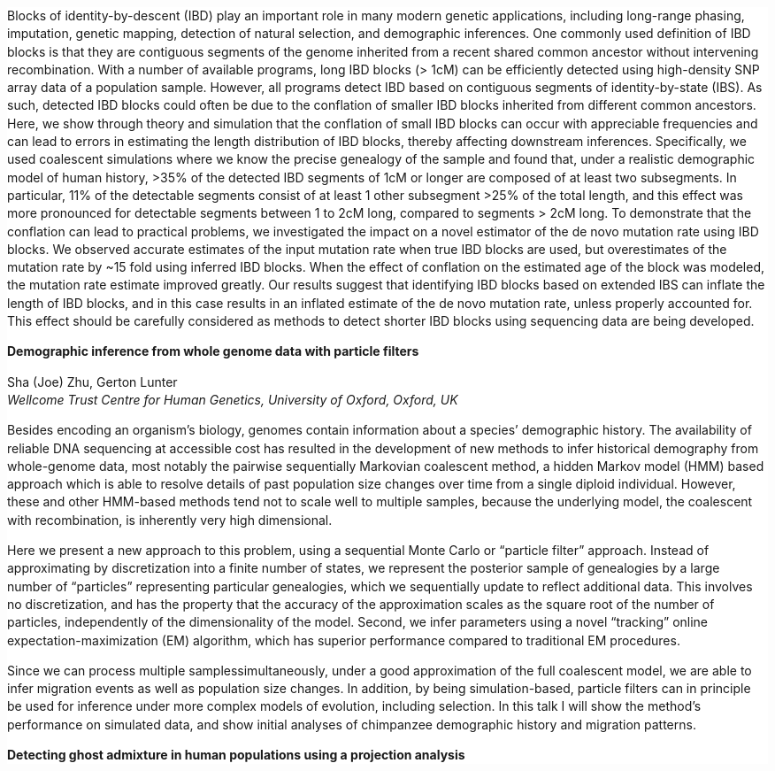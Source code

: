 Blocks of identity-by-descent (IBD) play an important role in many modern genetic applications, including long-range phasing, imputation, genetic mapping, detection of natural selection, and demographic inferences. One commonly used definition of IBD blocks is that they are contiguous segments of the genome inherited from a recent shared common ancestor without intervening recombination. With a number of available programs, long IBD blocks (\> 1cM) can be efficiently detected using high-density SNP array data of a population sample. However, all programs detect IBD based on contiguous segments of identity-by-state (IBS). As such, detected IBD blocks could often be due to the conflation of smaller IBD blocks inherited from different common ancestors. Here, we show through theory and simulation that the conflation of small IBD blocks can occur with appreciable frequencies and can lead to errors in estimating the length distribution of IBD blocks, thereby affecting downstream inferences. Specifically, we used coalescent simulations where we know the precise genealogy of the sample and found that, under a realistic demographic model of human history, \>35% of the detected IBD segments of 1cM or longer are composed of at least two subsegments. In particular, 11% of the detectable segments consist of at least 1 other subsegment \>25% of the total length, and this effect was more pronounced for detectable segments between 1 to 2cM long, compared to segments \> 2cM long. To demonstrate that the conflation can lead to practical problems, we investigated the impact on a novel estimator of the de novo mutation rate using IBD blocks. We observed accurate estimates of the input mutation rate when true IBD blocks are used, but overestimates of the mutation rate by \~15 fold using inferred IBD blocks. When the effect of conflation on the estimated age of the block was modeled, the mutation rate estimate improved greatly. Our results suggest that identifying IBD blocks based on extended IBS can inflate the length of IBD blocks, and in this case results in an inflated estimate of the de novo mutation rate, unless properly accounted for. This effect should be carefully considered as methods to detect shorter IBD blocks using sequencing data are being developed.

**Demographic inference from whole genome data with particle filters**

Sha (Joe) Zhu, Gerton Lunter  
*Wellcome Trust Centre for Human Genetics, University of Oxford, Oxford, UK*

Besides encoding an organism’s biology, genomes contain information about a species’ demographic history. The availability of reliable DNA sequencing at accessible cost has resulted in the development of new methods to infer historical demography from whole-genome data, most notably the pairwise sequentially Markovian coalescent method, a hidden Markov model (HMM) based approach which is able to resolve details of past population size changes over time from a single diploid individual. However, these and other HMM-based methods tend not to scale well to multiple samples, because the underlying model, the coalescent with recombination, is inherently very high dimensional.

Here we present a new approach to this problem, using a sequential Monte Carlo or “particle filter” approach. Instead of approximating by discretization into a finite number of states, we represent the posterior sample of genealogies by a large number of “particles” representing particular genealogies, which we sequentially update to reflect additional data. This involves no discretization, and has the property that the accuracy of the approximation scales as the square root of the number of particles, independently of the dimensionality of the model. Second, we infer parameters using a novel “tracking” online expectation-maximization (EM) algorithm, which has superior performance compared to traditional EM procedures.

Since we can process multiple samplessimultaneously, under a good approximation of the full coalescent model, we are able to infer migration events as well as population size changes. In addition, by being simulation-based, particle filters can in principle be used for inference under more complex models of evolution, including selection. In this talk I will show the method’s performance on simulated data, and show initial analyses of chimpanzee demographic history and migration patterns.

**Detecting ghost admixture in human populations using a projection analysis**
